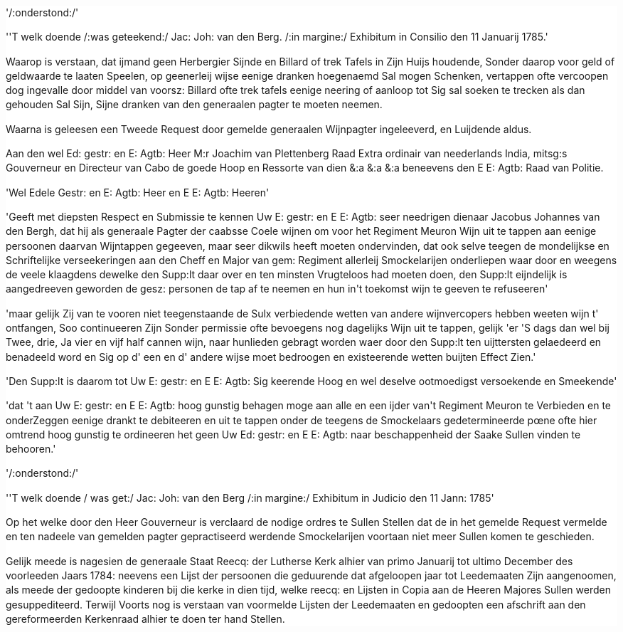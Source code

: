 '/:onderstond:/'

''T welk doende /:was geteekend:/ Jac: Joh: van den Berg. /:in margine:/ Exhibitum in Consilio den 11 Januarij 1785.'

Waarop is verstaan, dat ijmand geen Herbergier Sijnde en Billard of trek Tafels in Zijn Huijs houdende, Sonder daarop voor geld of geldwaarde te laaten Speelen, op geenerleij wijse eenige dranken hoegenaemd Sal mogen Schenken, vertappen ofte vercoopen dog ingevalle door middel van voorsz: Billard ofte trek tafels eenige neering of aanloop tot Sig sal soeken te trecken als dan gehouden Sal Sijn, Sijne dranken van den generaalen pagter te moeten neemen.

Waarna is geleesen een Tweede Request door gemelde generaalen Wijnpagter ingeleeverd, en Luijdende aldus.

Aan den wel Ed: gestr: en E: Agtb: Heer M:r Joachim van Plettenberg Raad Extra ordinair van neederlands India, mitsg:s Gouverneur en Directeur van Cabo de goede Hoop en Ressorte van dien &:a &:a &:a beneevens den E E: Agtb: Raad van Politie.

'Wel Edele Gestr: en E: Agtb: Heer en E E: Agtb: Heeren'

'Geeft met diepsten Respect en Submissie te kennen Uw E: gestr: en E E: Agtb: seer needrigen dienaar Jacobus Johannes van den Bergh, dat hij als generaale Pagter der caabsse Coele wijnen om voor het Regiment Meuron Wijn uit te tappen aan eenige persoonen daarvan Wijntappen gegeeven, maar seer dikwils heeft moeten ondervinden, dat ook selve teegen de mondelijkse en Schriftelijke verseekeringen aan den Cheff en Major van gem: Regiment allerleij Smockelarijen onderliepen waar door en weegens de veele klaagdens dewelke den Supp:lt daar over en ten minsten Vrugteloos had moeten doen, den Supp:lt eijndelijk is aangedreeven geworden de gesz: personen de tap af te neemen en hun in't toekomst wijn te geeven te refuseeren'

'maar gelijk Zij van te vooren niet teegenstaande de Sulx verbiedende wetten van andere wijnvercopers hebben weeten wijn t' ontfangen, Soo continueeren Zijn Sonder permissie ofte bevoegens nog dagelijks Wijn uit te tappen, gelijk 'er 'S dags dan wel bij Twee, drie, Ja vier en vijf half cannen wijn, naar hunlieden gebragt worden waer door den Supp:lt ten uijttersten gelaedeerd en benadeeld word en Sig op d' een en d' andere wijse moet bedroogen en existeerende wetten buijten Effect Zien.'

'Den Supp:lt is daarom tot Uw E: gestr: en E E: Agtb: Sig keerende Hoog en wel deselve ootmoedigst versoekende en Smeekende'

'dat 't aan Uw E: gestr: en E E: Agtb: hoog gunstig behagen moge aan alle en een ijder van't Regiment Meuron te Verbieden en te onderZeggen eenige drankt te debiteeren en uit te tappen onder de teegens de Smockelaars gedetermineerde pœne ofte hier omtrend hoog gunstig te ordineeren het geen Uw Ed: gestr: en E E: Agtb: naar beschappenheid der Saake Sullen vinden te behooren.'

'/:onderstond:/'

''T welk doende / was get:/ Jac: Joh: van den Berg /:in margine:/ Exhibitum in Judicio den 11 Jann: 1785'

Op het welke door den Heer Gouverneur is verclaard de nodige ordres te Sullen Stellen dat de in het gemelde Request vermelde en ten nadeele van gemelden pagter gepractiseerd werdende Smockelarijen voortaan niet meer Sullen komen te geschieden.

Gelijk meede is nagesien de generaale Staat Reecq: der Lutherse Kerk alhier van primo Januarij tot ultimo December des voorleeden Jaars 1784: neevens een Lijst der persoonen die geduurende dat afgeloopen jaar tot Leedemaaten Zijn aangenoomen, als meede der gedoopte kinderen bij die kerke in dien tijd, welke reecq: en Lijsten in Copia aan de Heeren Majores Sullen werden gesuppediteerd. Terwijl Voorts nog is verstaan van voormelde Lijsten der Leedemaaten en gedoopten een afschrift aan den gereformeerden Kerkenraad alhier te doen ter hand Stellen.
